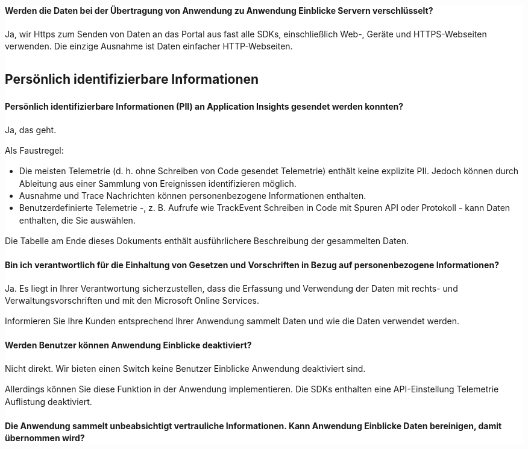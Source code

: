 #### <a name="is-the-data-encrypted-in-transit-from-my-application-to-application-insights-servers"></a>Werden die Daten bei der Übertragung von Anwendung zu Anwendung Einblicke Servern verschlüsselt?

Ja, wir Https zum Senden von Daten an das Portal aus fast alle SDKs, einschließlich Web-, Geräte und HTTPS-Webseiten verwenden. Die einzige Ausnahme ist Daten einfacher HTTP-Webseiten. 

## <a name="personally-identifiable-information"></a>Persönlich identifizierbare Informationen

#### <a name="could-personally-identifiable-information-pii-be-sent-to-application-insights"></a>Persönlich identifizierbare Informationen (PII) an Application Insights gesendet werden konnten? 

Ja, das geht. 

Als Faustregel:

* Die meisten Telemetrie (d. h. ohne Schreiben von Code gesendet Telemetrie) enthält keine explizite PII. Jedoch können durch Ableitung aus einer Sammlung von Ereignissen identifizieren möglich.
* Ausnahme und Trace Nachrichten können personenbezogene Informationen enthalten.
* Benutzerdefinierte Telemetrie -, z. B. Aufrufe wie TrackEvent Schreiben in Code mit Spuren API oder Protokoll - kann Daten enthalten, die Sie auswählen.


Die Tabelle am Ende dieses Dokuments enthält ausführlichere Beschreibung der gesammelten Daten.



#### <a name="am-i-responsible-for-complying-with-laws-and-regulations-in-regard-to-pii"></a>Bin ich verantwortlich für die Einhaltung von Gesetzen und Vorschriften in Bezug auf personenbezogene Informationen?

Ja. Es liegt in Ihrer Verantwortung sicherzustellen, dass die Erfassung und Verwendung der Daten mit rechts- und Verwaltungsvorschriften und mit den Microsoft Online Services.

Informieren Sie Ihre Kunden entsprechend Ihrer Anwendung sammelt Daten und wie die Daten verwendet werden.

#### <a name="can-my-users-turn-off-application-insights"></a>Werden Benutzer können Anwendung Einblicke deaktiviert?

Nicht direkt. Wir bieten einen Switch keine Benutzer Einblicke Anwendung deaktiviert sind.

Allerdings können Sie diese Funktion in der Anwendung implementieren. Die SDKs enthalten eine API-Einstellung Telemetrie Auflistung deaktiviert. 

#### <a name="my-application-is-unintentionally-collecting-sensitive-information-can-application-insights-scrub-this-data-so-it-isnt-retained"></a>Die Anwendung sammelt unbeabsichtigt vertrauliche Informationen. Kann Anwendung Einblicke Daten bereinigen, damit übernommen wird?
